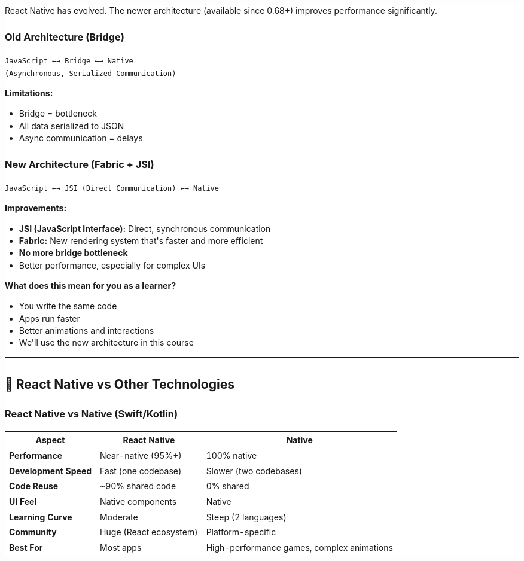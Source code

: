 React Native has evolved. The newer architecture (available since 0.68+) improves performance significantly.

### Old Architecture (Bridge)

```
JavaScript ←→ Bridge ←→ Native
(Asynchronous, Serialized Communication)
```

**Limitations:**
- Bridge = bottleneck
- All data serialized to JSON
- Async communication = delays

### New Architecture (Fabric + JSI)

```
JavaScript ←→ JSI (Direct Communication) ←→ Native
```

**Improvements:**
- **JSI (JavaScript Interface):** Direct, synchronous communication
- **Fabric:** New rendering system that's faster and more efficient
- **No more bridge bottleneck**
- Better performance, especially for complex UIs

**What does this mean for you as a learner?**
- You write the same code
- Apps run faster
- Better animations and interactions
- We'll use the new architecture in this course

---

## 🤔 React Native vs Other Technologies

### React Native vs Native (Swift/Kotlin)

| Aspect | React Native | Native |
|--------|-------------|--------|
| **Performance** | Near-native (95%+) | 100% native |
| **Development Speed** | Fast (one codebase) | Slower (two codebases) |
| **Code Reuse** | ~90% shared code | 0% shared |
| **UI Feel** | Native components | Native |
| **Learning Curve** | Moderate | Steep (2 languages) |
| **Community** | Huge (React ecosystem) | Platform-specific |
| **Best For** | Most apps | High-performance games, complex animations |
